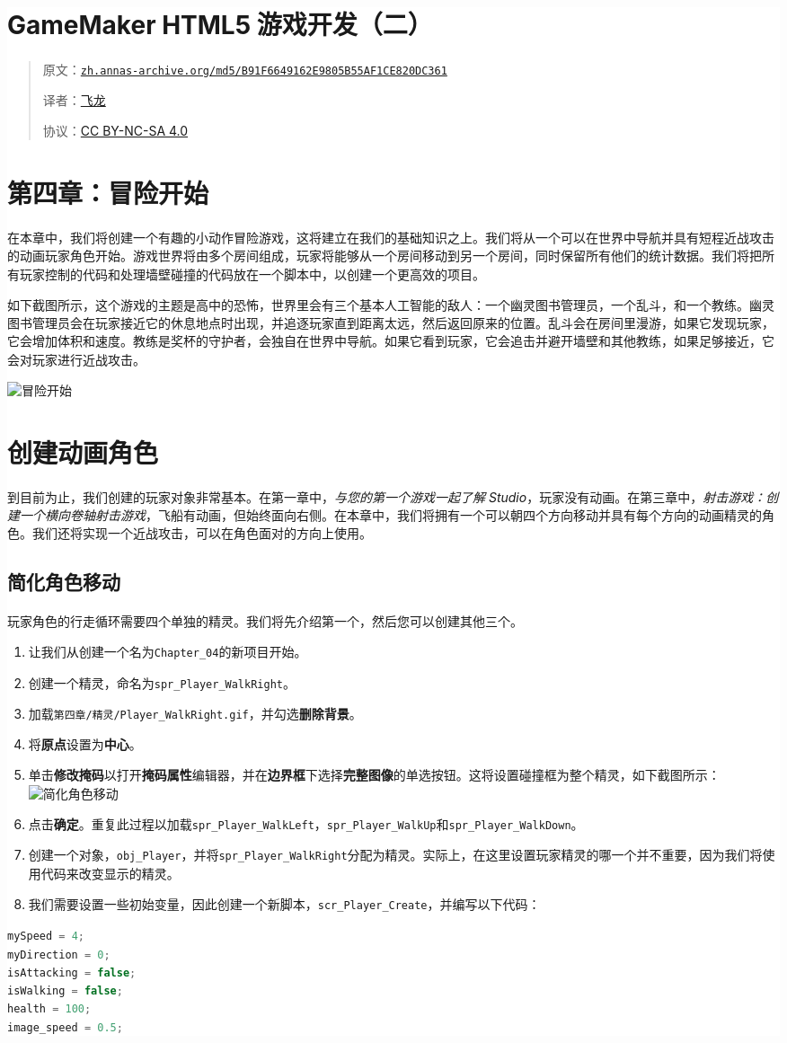 # GameMaker HTML5 游戏开发（二）

> 原文：[`zh.annas-archive.org/md5/B91F6649162E9805B55AF1CE820DC361`](https://zh.annas-archive.org/md5/B91F6649162E9805B55AF1CE820DC361)
> 
> 译者：[飞龙](https://github.com/wizardforcel)
> 
> 协议：[CC BY-NC-SA 4.0](http://creativecommons.org/licenses/by-nc-sa/4.0/)

# 第四章：冒险开始

在本章中，我们将创建一个有趣的小动作冒险游戏，这将建立在我们的基础知识之上。我们将从一个可以在世界中导航并具有短程近战攻击的动画玩家角色开始。游戏世界将由多个房间组成，玩家将能够从一个房间移动到另一个房间，同时保留所有他们的统计数据。我们将把所有玩家控制的代码和处理墙壁碰撞的代码放在一个脚本中，以创建一个更高效的项目。

如下截图所示，这个游戏的主题是高中的恐怖，世界里会有三个基本人工智能的敌人：一个幽灵图书管理员，一个乱斗，和一个教练。幽灵图书管理员会在玩家接近它的休息地点时出现，并追逐玩家直到距离太远，然后返回原来的位置。乱斗会在房间里漫游，如果它发现玩家，它会增加体积和速度。教练是奖杯的守护者，会独自在世界中导航。如果它看到玩家，它会追击并避开墙壁和其他教练，如果足够接近，它会对玩家进行近战攻击。

![冒险开始](https://github.com/OpenDocCN/freelearn-html-css-zh/raw/master/docs/h5-gm-dev-gmkr/img/4100OT_04_16.jpg)

# 创建动画角色

到目前为止，我们创建的玩家对象非常基本。在第一章中，*与您的第一个游戏一起了解 Studio*，玩家没有动画。在第三章中，*射击游戏：创建一个横向卷轴射击游戏*，飞船有动画，但始终面向右侧。在本章中，我们将拥有一个可以朝四个方向移动并具有每个方向的动画精灵的角色。我们还将实现一个近战攻击，可以在角色面对的方向上使用。

## 简化角色移动

玩家角色的行走循环需要四个单独的精灵。我们将先介绍第一个，然后您可以创建其他三个。

1.  让我们从创建一个名为`Chapter_04`的新项目开始。

1.  创建一个精灵，命名为`spr_Player_WalkRight`。

1.  加载`第四章/精灵/Player_WalkRight.gif`，并勾选**删除背景**。

1.  将**原点**设置为**中心**。

1.  单击**修改掩码**以打开**掩码属性**编辑器，并在**边界框**下选择**完整图像**的单选按钮。这将设置碰撞框为整个精灵，如下截图所示：![简化角色移动](https://github.com/OpenDocCN/freelearn-html-css-zh/raw/master/docs/h5-gm-dev-gmkr/img/4100OT_04_01.jpg)

1.  点击**确定**。重复此过程以加载`spr_Player_WalkLeft`，`spr_Player_WalkUp`和`spr_Player_WalkDown`。

1.  创建一个对象，`obj_Player`，并将`spr_Player_WalkRight`分配为精灵。实际上，在这里设置玩家精灵的哪一个并不重要，因为我们将使用代码来改变显示的精灵。

1.  我们需要设置一些初始变量，因此创建一个新脚本，`scr_Player_Create`，并编写以下代码：

```js
mySpeed = 4;
myDirection = 0;
isAttacking = false;
isWalking = false;
health = 100;
image_speed = 0.5;
```
